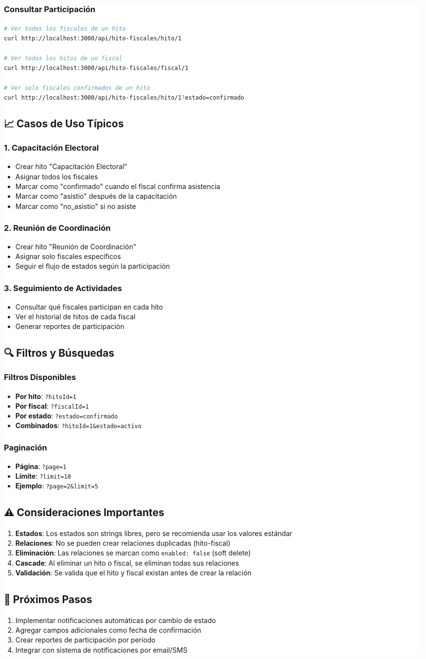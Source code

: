 ### **Consultar Participación**

```bash
# Ver todos los fiscales de un hito
curl http://localhost:3000/api/hito-fiscales/hito/1

# Ver todos los hitos de un fiscal
curl http://localhost:3000/api/hito-fiscales/fiscal/1

# Ver solo fiscales confirmados de un hito
curl http://localhost:3000/api/hito-fiscales/hito/1?estado=confirmado
```

## 📈 **Casos de Uso Típicos**

### **1. Capacitación Electoral**
- Crear hito "Capacitación Electoral"
- Asignar todos los fiscales
- Marcar como "confirmado" cuando el fiscal confirma asistencia
- Marcar como "asistio" después de la capacitación
- Marcar como "no_asistio" si no asiste

### **2. Reunión de Coordinación**
- Crear hito "Reunión de Coordinación"
- Asignar solo fiscales específicos
- Seguir el flujo de estados según la participación

### **3. Seguimiento de Actividades**
- Consultar qué fiscales participan en cada hito
- Ver el historial de hitos de cada fiscal
- Generar reportes de participación

## 🔍 **Filtros y Búsquedas**

### **Filtros Disponibles**
- **Por hito**: `?hitoId=1`
- **Por fiscal**: `?fiscalId=1`
- **Por estado**: `?estado=confirmado`
- **Combinados**: `?hitoId=1&estado=activo`

### **Paginación**
- **Página**: `?page=1`
- **Límite**: `?limit=10`
- **Ejemplo**: `?page=2&limit=5`

## ⚠️ **Consideraciones Importantes**

1. **Estados**: Los estados son strings libres, pero se recomienda usar los valores estándar
2. **Relaciones**: No se pueden crear relaciones duplicadas (hito-fiscal)
3. **Eliminación**: Las relaciones se marcan como `enabled: false` (soft delete)
4. **Cascade**: Al eliminar un hito o fiscal, se eliminan todas sus relaciones
5. **Validación**: Se valida que el hito y fiscal existan antes de crear la relación

## 🚀 **Próximos Pasos**

1. Implementar notificaciones automáticas por cambio de estado
2. Agregar campos adicionales como fecha de confirmación
3. Crear reportes de participación por período
4. Integrar con sistema de notificaciones por email/SMS
